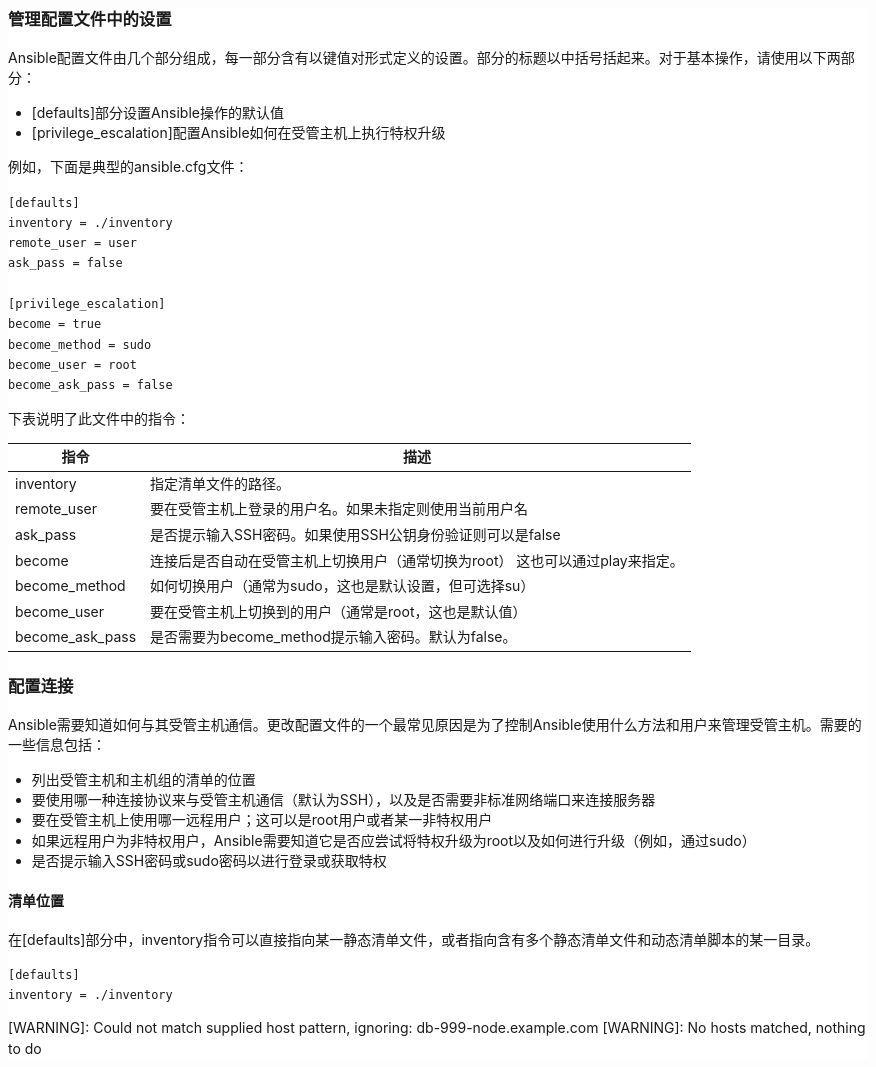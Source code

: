 ### 管理配置文件中的设置

Ansible配置文件由几个部分组成，每一部分含有以键值对形式定义的设置。部分的标题以中括号括起来。对于基本操作，请使用以下两部分：

- [defaults]部分设置Ansible操作的默认值
- [privilege_escalation]配置Ansible如何在受管主机上执行特权升级

例如，下面是典型的ansible.cfg文件：

```shell
[defaults]
inventory = ./inventory
remote_user = user
ask_pass = false

[privilege_escalation]
become = true
become_method = sudo
become_user = root
become_ask_pass = false
```

下表说明了此文件中的指令：

| 指令            | 描述                                                         |
| --------------- | ------------------------------------------------------------ |
| inventory       | 指定清单文件的路径。                                         |
| remote_user     | 要在受管主机上登录的用户名。如果未指定则使用当前用户名       |
| ask_pass        | 是否提示输入SSH密码。如果使用SSH公钥身份验证则可以是false    |
| become          | 连接后是否自动在受管主机上切换用户（通常切换为root） 这也可以通过play来指定。 |
| become_method   | 如何切换用户（通常为sudo，这也是默认设置，但可选择su）       |
| become_user     | 要在受管主机上切换到的用户（通常是root，这也是默认值）       |
| become_ask_pass | 是否需要为become_method提示输入密码。默认为false。           |

### 配置连接

Ansible需要知道如何与其受管主机通信。更改配置文件的一个最常见原因是为了控制Ansible使用什么方法和用户来管理受管主机。需要的一些信息包括：

- 列出受管主机和主机组的清单的位置
- 要使用哪一种连接协议来与受管主机通信（默认为SSH），以及是否需要非标准网络端口来连接服务器
- 要在受管主机上使用哪一远程用户；这可以是root用户或者某一非特权用户
- 如果远程用户为非特权用户，Ansible需要知道它是否应尝试将特权升级为root以及如何进行升级（例如，通过sudo）
- 是否提示输入SSH密码或sudo密码以进行登录或获取特权

#### 清单位置

在[defaults]部分中，inventory指令可以直接指向某一静态清单文件，或者指向含有多个静态清单文件和动态清单脚本的某一目录。

```shell
[defaults]
inventory = ./inventory
```


[WARNING]: Could not match supplied host pattern, ignoring: db-999-node.example.com
[WARNING]: No hosts matched, nothing to do